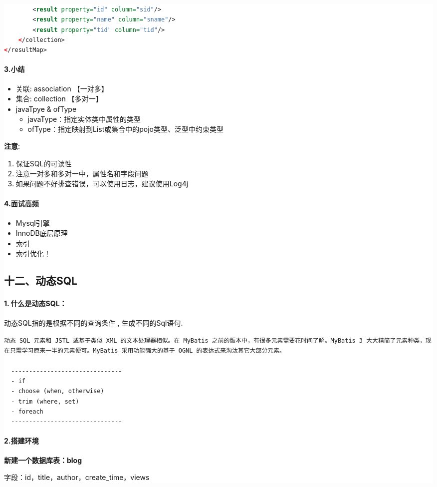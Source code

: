 ```xml
        <result property="id" column="sid"/>
        <result property="name" column="sname"/>
        <result property="tid" column="tid"/>
    </collection>
</resultMap>
```



#### 3.小结

- 关联: association  【一对多】
- 集合: collection 【多对一】
- javaTpye & ofType
  - javaType：指定实体类中属性的类型
  - ofType：指定映射到List或集合中的pojo类型、泛型中约束类型

**注意**:

1. 保证SQL的可读性
2. 注意一对多和多对一中，属性名和字段问题
3. 如果问题不好排查错误，可以使用日志，建议使用Log4j

#### 4.面试高频

- Mysql引擎
- InnoDB底层原理
- 索引
- 索引优化！



## 十二、动态SQL

#### 1. 什么是动态SQL：

动态SQL指的是根据不同的查询条件 , 生成不同的Sql语句.

```
动态 SQL 元素和 JSTL 或基于类似 XML 的文本处理器相似。在 MyBatis 之前的版本中，有很多元素需要花时间了解。MyBatis 3 大大精简了元素种类，现在只需学习原来一半的元素便可。MyBatis 采用功能强大的基于 OGNL 的表达式来淘汰其它大部分元素。

  -------------------------------
  - if
  - choose (when, otherwise)
  - trim (where, set)
  - foreach
  -------------------------------
```

#### 2.搭建环境

**新建一个数据库表：blog**

字段：id，title，author，create_time，views
